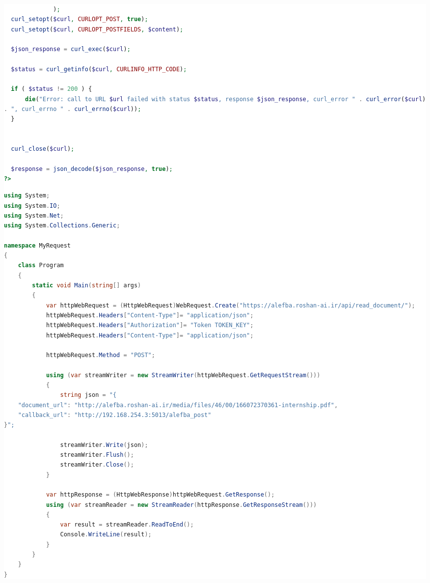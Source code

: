 ```php
              );
  curl_setopt($curl, CURLOPT_POST, true);
  curl_setopt($curl, CURLOPT_POSTFIELDS, $content);

  $json_response = curl_exec($curl);

  $status = curl_getinfo($curl, CURLINFO_HTTP_CODE);

  if ( $status != 200 ) {
      die("Error: call to URL $url failed with status $status, response $json_response, curl_error " . curl_error($curl) . ", curl_errno " . curl_errno($curl));
  }


  curl_close($curl);

  $response = json_decode($json_response, true);
?>
```

```csharp
using System;
using System.IO;
using System.Net;
using System.Collections.Generic;

namespace MyRequest
{
    class Program
    {
        static void Main(string[] args)
        {
            var httpWebRequest = (HttpWebRequest)WebRequest.Create("https://alefba.roshan-ai.ir/api/read_document/");
            httpWebRequest.Headers["Content-Type"]= "application/json";
            httpWebRequest.Headers["Authorization"]= "Token TOKEN_KEY";
            httpWebRequest.Headers["Content-Type"]= "application/json";

            httpWebRequest.Method = "POST";

            using (var streamWriter = new StreamWriter(httpWebRequest.GetRequestStream()))
            {
                string json = "{
    "document_url": "http://alefba.roshan-ai.ir/media/files/46/00/166072370361-internship.pdf",
    "callback_url": "http://192.168.254.3:5013/alefba_post"
}";

                streamWriter.Write(json);
                streamWriter.Flush();
                streamWriter.Close();
            }

            var httpResponse = (HttpWebResponse)httpWebRequest.GetResponse();
            using (var streamReader = new StreamReader(httpResponse.GetResponseStream()))
            {
                var result = streamReader.ReadToEnd();
                Console.WriteLine(result);
            }
        }
    }
}
```
